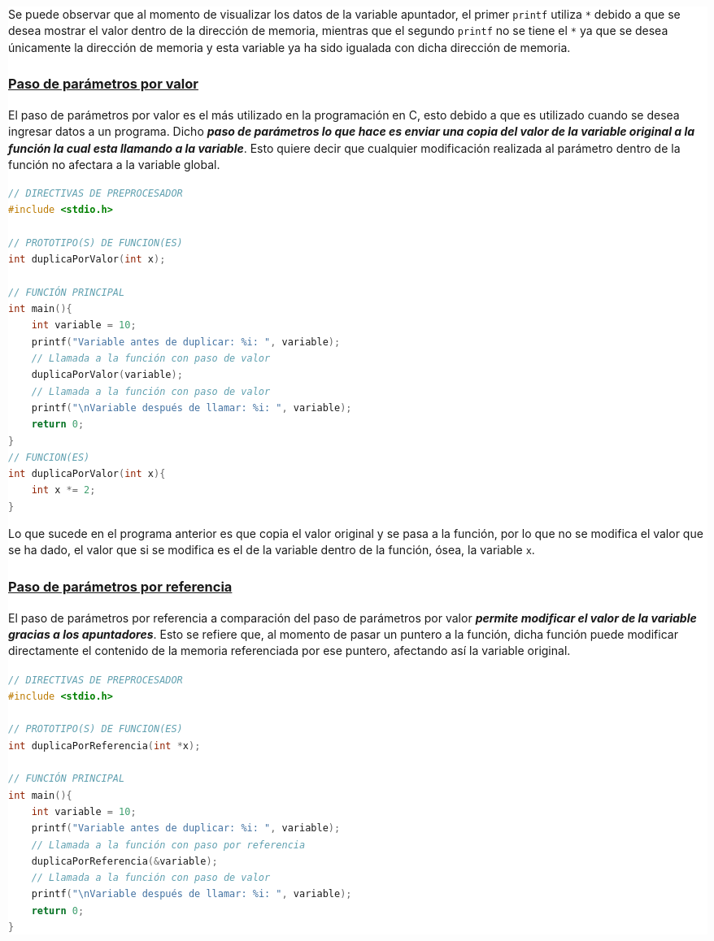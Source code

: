 Se puede observar que al momento de visualizar los datos de la variable apuntador, el primer `printf` utiliza `*` debido a que se desea mostrar el valor dentro de la dirección de memoria, mientras que el segundo `printf` no se tiene el `*` ya que se desea únicamente la dirección de memoria y esta variable ya ha sido igualada con dicha dirección de memoria.

### <a href="19 - 03 - pasoDeParametrosPorValor.c">Paso de parámetros por valor</a>

El paso de parámetros por valor es el más utilizado en la programación en C, esto debido a que es utilizado cuando se desea ingresar datos a un programa. Dicho **_paso de parámetros lo que hace es enviar una copia del valor de la variable original a la función la cual esta llamando a la variable_**. Esto quiere decir que cualquier modificación realizada al parámetro dentro de la función no afectara a la variable global.

```C
// DIRECTIVAS DE PREPROCESADOR
#include <stdio.h>

// PROTOTIPO(S) DE FUNCION(ES)
int duplicaPorValor(int x);

// FUNCIÓN PRINCIPAL
int main(){
    int variable = 10;
    printf("Variable antes de duplicar: %i: ", variable);
    // Llamada a la función con paso de valor
    duplicaPorValor(variable);
    // Llamada a la función con paso de valor
    printf("\nVariable después de llamar: %i: ", variable);
    return 0;
}
// FUNCION(ES)
int duplicaPorValor(int x){
    int x *= 2;
}
```

Lo que sucede en el programa anterior es que copia el valor original y se pasa a la función, por lo que no se modifica el valor que se ha dado, el valor que si se modifica es el de la variable dentro de la función, ósea, la variable `x`.

### <a href="19 - 04 - pasoDeParametrosPorReferencia.c">Paso de parámetros por referencia</a>

El paso de parámetros por referencia a comparación del paso de parámetros por valor **_permite modificar el valor de la variable gracias a los apuntadores_**. Esto se refiere que, al momento de pasar un puntero a la función, dicha función puede modificar directamente el contenido de la memoria referenciada por ese puntero, afectando así la variable original.

```C
// DIRECTIVAS DE PREPROCESADOR
#include <stdio.h>

// PROTOTIPO(S) DE FUNCION(ES)
int duplicaPorReferencia(int *x);

// FUNCIÓN PRINCIPAL
int main(){
    int variable = 10;
    printf("Variable antes de duplicar: %i: ", variable);
    // Llamada a la función con paso por referencia
    duplicaPorReferencia(&variable);
    // Llamada a la función con paso de valor
    printf("\nVariable después de llamar: %i: ", variable);
    return 0;
}
```